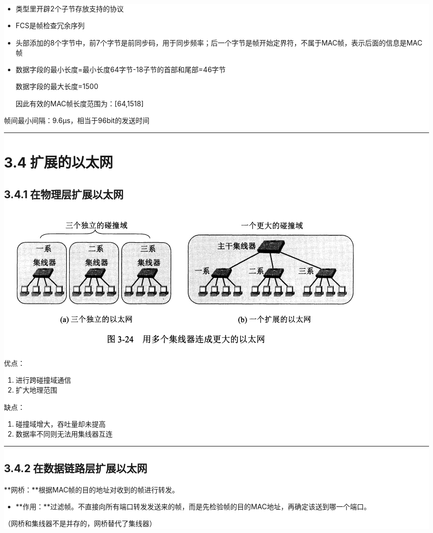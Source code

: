 * 类型里开辟2个子节存放支持的协议

* FCS是帧检查冗余序列

* 头部添加的8个字节中，前7个字节是前同步码，用于同步频率；后一个字节是帧开始定界符，不属于MAC帧，表示后面的信息是MAC帧

* 数据字段的最小长度=最小长度64字节-18子节的首部和尾部=46字节

  数据字段的最大长度=1500

  因此有效的MAC帧长度范围为：[64,1518]

帧间最小间隔：9.6μs，相当于96bit的发送时间

---

# 3.4 扩展的以太网

## 3.4.1 在物理层扩展以太网

![](./img/集线器.png)

优点：

1. 进行跨碰撞域通信
2. 扩大地理范围

缺点：

1. 碰撞域增大，吞吐量却未提高
2. 数据率不同则无法用集线器互连

---

## 3.4.2 在数据链路层扩展以太网

**网桥：**根据MAC帧的目的地址对收到的帧进行转发。

* **作用：**过滤帧。不直接向所有端口转发发送来的帧，而是先检验帧的目的MAC地址，再确定该送到哪一个端口。

（网桥和集线器不是并存的，网桥替代了集线器）
